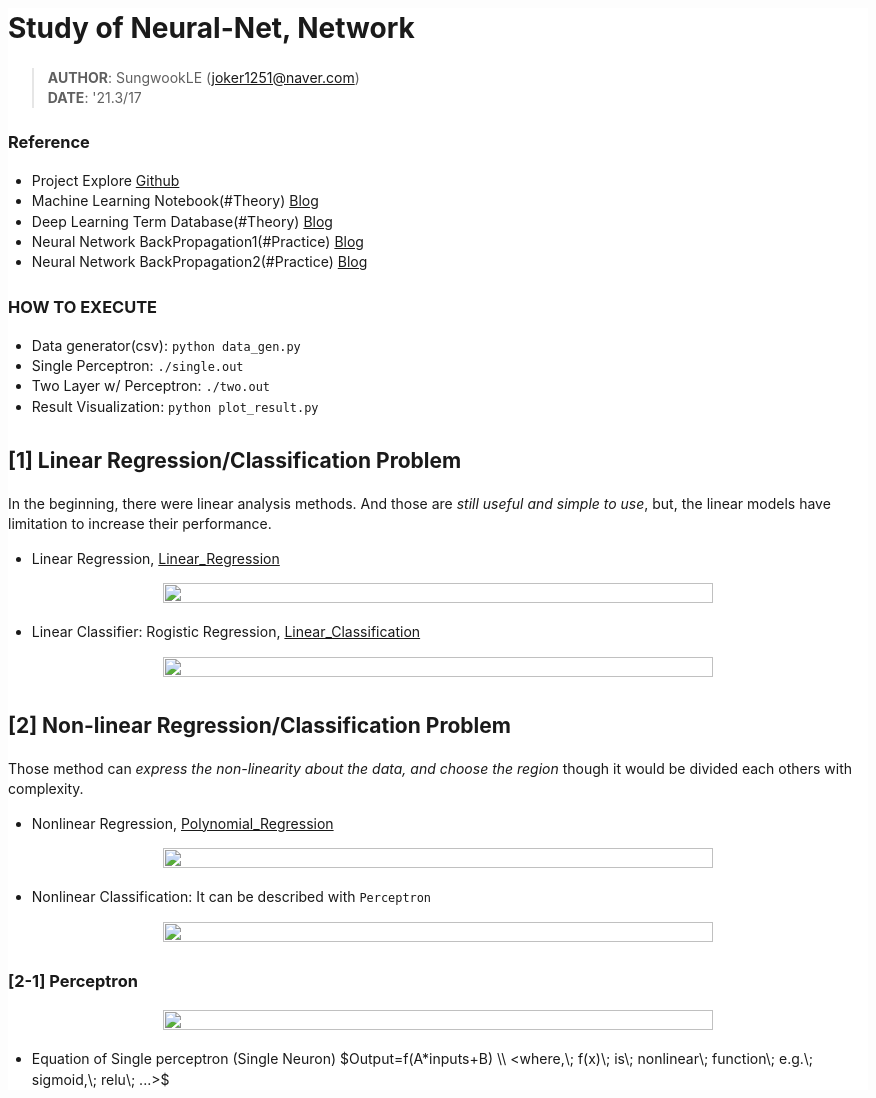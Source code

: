 # Study of Neural-Net, Network

> **AUTHOR**: SungwookLE (joker1251@naver.com)  
> **DATE**: '21.3/17  

### Reference
* Project Explore [Github](https://github.com/SungwookLE/ReND_Car_TensorLab_with_NeuralNet)
* Machine Learning Notebook(#Theory) [Blog](https://sites.google.com/site/machinelearningnotebook2/home) 
* Deep Learning Term Database(#Theory) [Blog](http://www.aistudy.co.kr/neural/nn_definition.htm) 
* Neural Network BackPropagation1(#Practice) [Blog](https://excelsior-cjh.tistory.com/171)
* Neural Network BackPropagation2(#Practice) [Blog](https://bskyvision.com/718)

### HOW TO EXECUTE
* Data generator(csv): `python data_gen.py`
* Single Perceptron: `./single.out`
* Two Layer w/ Perceptron: `./two.out`
* Result Visualization: `python plot_result.py`

## [1] Linear Regression/Classification Problem
In the beginning, there were linear analysis methods. And those are *still useful and simple to use*, but, the linear models have limitation to increase their performance. 

* Linear Regression, [Linear_Regression](https://datalabbit.tistory.com/49)
<center><img src="https://img1.daumcdn.net/thumb/R1280x0/?scode=mtistory2&fname=https%3A%2F%2Fblog.kakaocdn.net%2Fdn%2Fbqu78G%2FbtqIVIXJgey%2Fn2ikobDvKDwdPbsSmQHrnk%2Fimg.png" width="80%" height="80%"></center>  

* Linear Classifier: Rogistic Regression, [Linear_Classification](https://mylearningsinaiml.wordpress.com/linear-classification/)
<center><img src="https://mylearningsinaiml.files.wordpress.com/2018/05/linearclassifier2.jpg?w=625" width="80%" height="80%"></center>  


## [2] Non-linear Regression/Classification Problem
Those method can *express the non-linearity about the data, and choose the region* though it would be divided each others with complexity.

* Nonlinear Regression, [Polynomial_Regression](https://wikidocs.net/34065)
<center><img src="https://wikidocs.net/images/page/34065/TRAIN_POLY.jpeg" width="80%" height="80%"></center>

* Nonlinear Classification: It can be described with `Perceptron`
<center><img src="https://img1.daumcdn.net/thumb/R800x0/?scode=mtistory2&fname=https%3A%2F%2Ft1.daumcdn.net%2Fcfile%2Ftistory%2F994375335A54533C21" width="80%" height="80%"></center>

### [2-1] Perceptron
<center><img src="https://image.slidesharecdn.com/lecture29-convolutionalneuralnetworks-visionspring2015-150504114140-conversion-gate02/95/lecture-29-convolutional-neural-networks-computer-vision-spring2015-9-638.jpg?cb=1430740006" width="80%" height="80%"></center>

* Equation of Single perceptron (Single Neuron)
$Output=f(A*inputs+B) \\
<where,\; f(x)\; is\; nonlinear\; function\; e.g.\; sigmoid,\; relu\; ...>$
